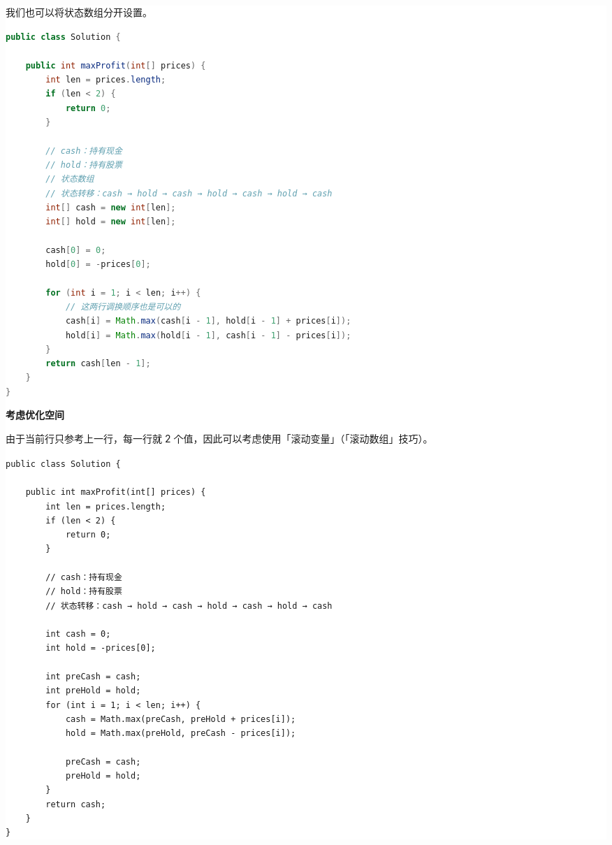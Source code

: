 我们也可以将状态数组分开设置。

```java
public class Solution {

    public int maxProfit(int[] prices) {
        int len = prices.length;
        if (len < 2) {
            return 0;
        }

        // cash：持有现金
        // hold：持有股票
        // 状态数组
        // 状态转移：cash → hold → cash → hold → cash → hold → cash
        int[] cash = new int[len];
        int[] hold = new int[len];

        cash[0] = 0;
        hold[0] = -prices[0];

        for (int i = 1; i < len; i++) {
            // 这两行调换顺序也是可以的
            cash[i] = Math.max(cash[i - 1], hold[i - 1] + prices[i]);
            hold[i] = Math.max(hold[i - 1], cash[i - 1] - prices[i]);
        }
        return cash[len - 1];
    }
}
```

**考虑优化空间**

由于当前行只参考上一行，每一行就 2 个值，因此可以考虑使用「滚动变量」（「滚动数组」技巧）。

```
public class Solution {

    public int maxProfit(int[] prices) {
        int len = prices.length;
        if (len < 2) {
            return 0;
        }

        // cash：持有现金
        // hold：持有股票
        // 状态转移：cash → hold → cash → hold → cash → hold → cash

        int cash = 0;
        int hold = -prices[0];

        int preCash = cash;
        int preHold = hold;
        for (int i = 1; i < len; i++) {
            cash = Math.max(preCash, preHold + prices[i]);
            hold = Math.max(preHold, preCash - prices[i]);

            preCash = cash;
            preHold = hold;
        }
        return cash;
    }
}
```
